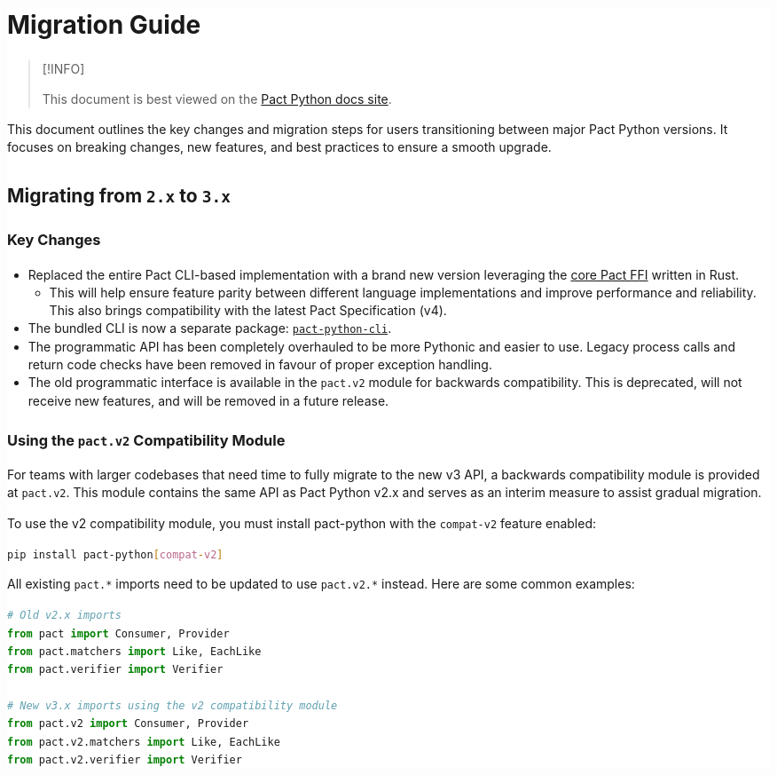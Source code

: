 # Migration Guide

> [!INFO]
>
> This document is best viewed on the [Pact Python docs site](https://pact-foundation.github.io/pact-python/MIGRATION/).

This document outlines the key changes and migration steps for users transitioning between major Pact Python versions. It focuses on breaking changes, new features, and best practices to ensure a smooth upgrade.

## Migrating from `2.x` to `3.x`

### Key Changes

-   Replaced the entire Pact CLI-based implementation with a brand new version leveraging the [core Pact FFI](https://github.com/pact-foundation/pact-reference) written in Rust.
    -   This will help ensure feature parity between different language implementations and improve performance and reliability. This also brings compatibility with the latest Pact Specification (v4).
-   The bundled CLI is now a separate package: [`pact-python-cli`](https://pypi.org/project/pact-python-cli/).
-   The programmatic API has been completely overhauled to be more Pythonic and easier to use. Legacy process calls and return code checks have been removed in favour of proper exception handling.
-   The old programmatic interface is available in the `pact.v2` module for backwards compatibility. This is deprecated, will not receive new features, and will be removed in a future release.

### Using the `pact.v2` Compatibility Module

For teams with larger codebases that need time to fully migrate to the new v3 API, a backwards compatibility module is provided at `pact.v2`. This module contains the same API as Pact Python v2.x and serves as an interim measure to assist gradual migration.

To use the v2 compatibility module, you must install pact-python with the `compat-v2` feature enabled:

```bash
pip install pact-python[compat-v2]
```

All existing `pact.*` imports need to be updated to use `pact.v2.*` instead. Here are some common examples:

```python
# Old v2.x imports
from pact import Consumer, Provider
from pact.matchers import Like, EachLike
from pact.verifier import Verifier

# New v3.x imports using the v2 compatibility module
from pact.v2 import Consumer, Provider
from pact.v2.matchers import Like, EachLike
from pact.v2.verifier import Verifier
```
